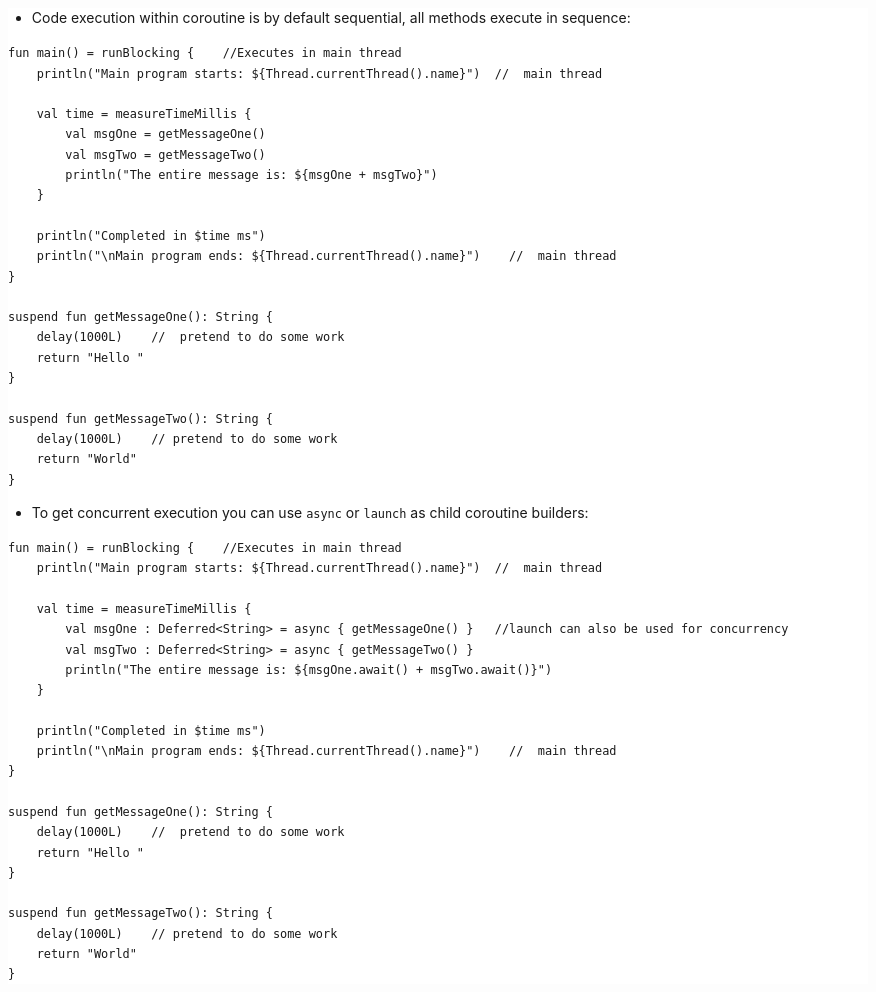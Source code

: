 - Code execution within coroutine is by default sequential, all methods execute in sequence:

```
fun main() = runBlocking {    //Executes in main thread
    println("Main program starts: ${Thread.currentThread().name}")  //  main thread
    
    val time = measureTimeMillis {
        val msgOne = getMessageOne()
        val msgTwo = getMessageTwo()
        println("The entire message is: ${msgOne + msgTwo}")
    }

    println("Completed in $time ms")
    println("\nMain program ends: ${Thread.currentThread().name}")    //  main thread
}

suspend fun getMessageOne(): String {
    delay(1000L)    //  pretend to do some work
    return "Hello "
}

suspend fun getMessageTwo(): String {
    delay(1000L)    // pretend to do some work
    return "World"
}
```

- To get concurrent execution you can use `async` or `launch` as child coroutine builders:

```
fun main() = runBlocking {    //Executes in main thread
    println("Main program starts: ${Thread.currentThread().name}")  //  main thread

    val time = measureTimeMillis {
        val msgOne : Deferred<String> = async { getMessageOne() }   //launch can also be used for concurrency
        val msgTwo : Deferred<String> = async { getMessageTwo() }
        println("The entire message is: ${msgOne.await() + msgTwo.await()}")
    }

    println("Completed in $time ms")
    println("\nMain program ends: ${Thread.currentThread().name}")    //  main thread
}

suspend fun getMessageOne(): String {
    delay(1000L)    //  pretend to do some work
    return "Hello "
}

suspend fun getMessageTwo(): String {
    delay(1000L)    // pretend to do some work
    return "World"
}
```
